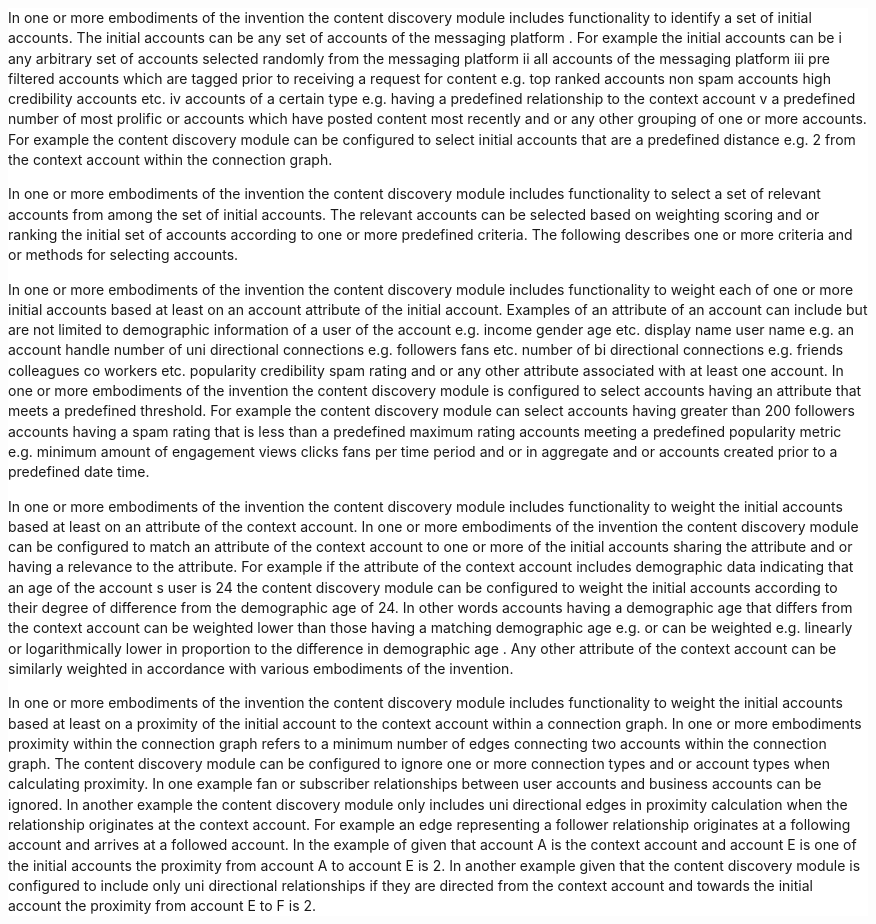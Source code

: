 In one or more embodiments of the invention the content discovery module includes functionality to identify a set of initial accounts. The initial accounts can be any set of accounts of the messaging platform . For example the initial accounts can be i any arbitrary set of accounts selected randomly from the messaging platform ii all accounts of the messaging platform iii pre filtered accounts which are tagged prior to receiving a request for content e.g. top ranked accounts non spam accounts high credibility accounts etc. iv accounts of a certain type e.g. having a predefined relationship to the context account v a predefined number of most prolific or accounts which have posted content most recently and or any other grouping of one or more accounts. For example the content discovery module can be configured to select initial accounts that are a predefined distance e.g. 2 from the context account within the connection graph.

In one or more embodiments of the invention the content discovery module includes functionality to select a set of relevant accounts from among the set of initial accounts. The relevant accounts can be selected based on weighting scoring and or ranking the initial set of accounts according to one or more predefined criteria. The following describes one or more criteria and or methods for selecting accounts.

In one or more embodiments of the invention the content discovery module includes functionality to weight each of one or more initial accounts based at least on an account attribute of the initial account. Examples of an attribute of an account can include but are not limited to demographic information of a user of the account e.g. income gender age etc. display name user name e.g. an account handle number of uni directional connections e.g. followers fans etc. number of bi directional connections e.g. friends colleagues co workers etc. popularity credibility spam rating and or any other attribute associated with at least one account. In one or more embodiments of the invention the content discovery module is configured to select accounts having an attribute that meets a predefined threshold. For example the content discovery module can select accounts having greater than 200 followers accounts having a spam rating that is less than a predefined maximum rating accounts meeting a predefined popularity metric e.g. minimum amount of engagement views clicks fans per time period and or in aggregate and or accounts created prior to a predefined date time.

In one or more embodiments of the invention the content discovery module includes functionality to weight the initial accounts based at least on an attribute of the context account. In one or more embodiments of the invention the content discovery module can be configured to match an attribute of the context account to one or more of the initial accounts sharing the attribute and or having a relevance to the attribute. For example if the attribute of the context account includes demographic data indicating that an age of the account s user is 24 the content discovery module can be configured to weight the initial accounts according to their degree of difference from the demographic age of 24. In other words accounts having a demographic age that differs from the context account can be weighted lower than those having a matching demographic age e.g. or can be weighted e.g. linearly or logarithmically lower in proportion to the difference in demographic age . Any other attribute of the context account can be similarly weighted in accordance with various embodiments of the invention.

In one or more embodiments of the invention the content discovery module includes functionality to weight the initial accounts based at least on a proximity of the initial account to the context account within a connection graph. In one or more embodiments proximity within the connection graph refers to a minimum number of edges connecting two accounts within the connection graph. The content discovery module can be configured to ignore one or more connection types and or account types when calculating proximity. In one example fan or subscriber relationships between user accounts and business accounts can be ignored. In another example the content discovery module only includes uni directional edges in proximity calculation when the relationship originates at the context account. For example an edge representing a follower relationship originates at a following account and arrives at a followed account. In the example of given that account A is the context account and account E is one of the initial accounts the proximity from account A to account E is 2. In another example given that the content discovery module is configured to include only uni directional relationships if they are directed from the context account and towards the initial account the proximity from account E to F is 2.
